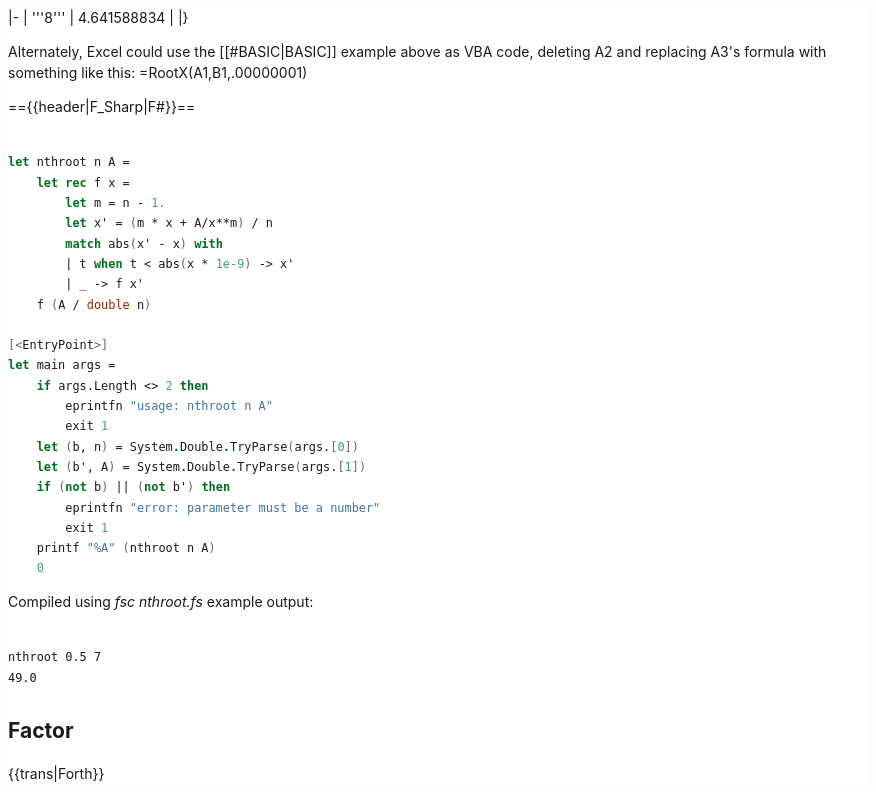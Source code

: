 |-
| '''8'''
| 4.641588834
|
|}

Alternately, Excel could use the [[#BASIC|BASIC]] example above as VBA code, deleting A2 and replacing A3's formula with something like this:
 =RootX(A1,B1,.00000001)

=={{header|F_Sharp|F#}}==

```fsharp

let nthroot n A =
    let rec f x =
        let m = n - 1.
        let x' = (m * x + A/x**m) / n
        match abs(x' - x) with
        | t when t < abs(x * 1e-9) -> x'
        | _ -> f x'
    f (A / double n)

[<EntryPoint>]
let main args =
    if args.Length <> 2 then
        eprintfn "usage: nthroot n A"
        exit 1
    let (b, n) = System.Double.TryParse(args.[0])
    let (b', A) = System.Double.TryParse(args.[1])
    if (not b) || (not b') then
        eprintfn "error: parameter must be a number"
        exit 1
    printf "%A" (nthroot n A)
    0

```


Compiled using <em>fsc nthroot.fs</em> example output:
```txt

nthroot 0.5 7
49.0
```



## Factor

{{trans|Forth}}
